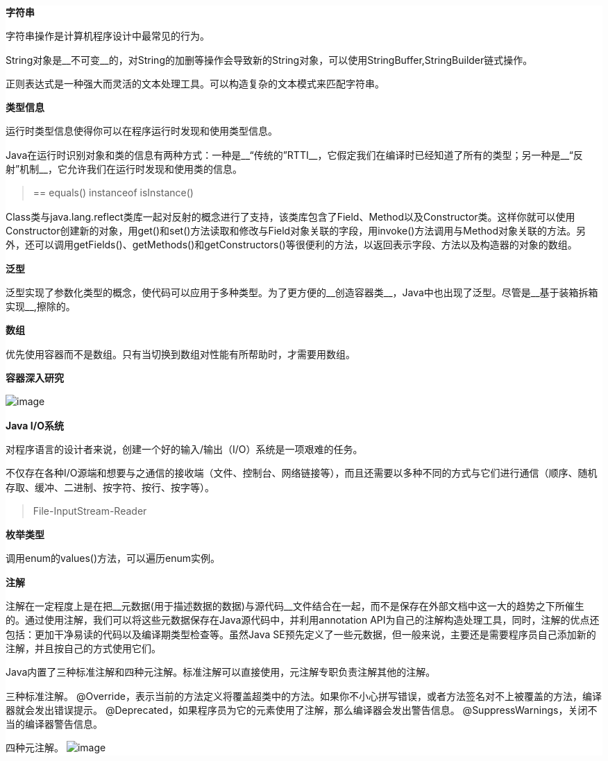 __字符串__

字符串操作是计算机程序设计中最常见的行为。

String对象是__不可变__的，对String的加删等操作会导致新的String对象，可以使用StringBuffer,StringBuilder链式操作。

正则表达式是一种强大而灵活的文本处理工具。可以构造复杂的文本模式来匹配字符串。

__类型信息__

运行时类型信息使得你可以在程序运行时发现和使用类型信息。

Java在运行时识别对象和类的信息有两种方式：一种是__“传统的”RTTI__，它假定我们在编译时已经知道了所有的类型；另一种是__“反射”机制__，它允许我们在运行时发现和使用类的信息。

> ==
equals()
instanceof
isInstance()

Class类与java.lang.reflect类库一起对反射的概念进行了支持，该类库包含了Field、Method以及Constructor类。这样你就可以使用Constructor创建新的对象，用get()和set()方法读取和修改与Field对象关联的字段，用invoke()方法调用与Method对象关联的方法。另外，还可以调用getFields()、getMethods()和getConstructors()等很便利的方法，以返回表示字段、方法以及构造器的对象的数组。

__泛型__

泛型实现了参数化类型的概念，使代码可以应用于多种类型。为了更方便的__创造容器类__，Java中也出现了泛型。尽管是__基于装箱拆箱实现__,擦除的。

__数组__

优先使用容器而不是数组。只有当切换到数组对性能有所帮助时，才需要用数组。

__容器深入研究__

![image](http://img.blog.csdn.net/20170706114753687)

__Java I/O系统__

对程序语言的设计者来说，创建一个好的输入/输出（I/O）系统是一项艰难的任务。

不仅存在各种I/O源端和想要与之通信的接收端（文件、控制台、网络链接等），而且还需要以多种不同的方式与它们进行通信（顺序、随机存取、缓冲、二进制、按字符、按行、按字等）。

> File-InputStream-Reader

__枚举类型__

调用enum的values()方法，可以遍历enum实例。

__注解__

注解在一定程度上是在把__元数据(用于描述数据的数据)与源代码__文件结合在一起，而不是保存在外部文档中这一大的趋势之下所催生的。通过使用注解，我们可以将这些元数据保存在Java源代码中，并利用annotation API为自己的注解构造处理工具，同时，注解的优点还包括：更加干净易读的代码以及编译期类型检查等。虽然Java SE预先定义了一些元数据，但一般来说，主要还是需要程序员自己添加新的注解，并且按自己的方式使用它们。

Java内置了三种标准注解和四种元注解。标准注解可以直接使用，元注解专职负责注解其他的注解。

三种标准注解。
@Override，表示当前的方法定义将覆盖超类中的方法。如果你不小心拼写错误，或者方法签名对不上被覆盖的方法，编译器就会发出错误提示。
@Deprecated，如果程序员为它的元素使用了注解，那么编译器会发出警告信息。
@SuppressWarnings，关闭不当的编译器警告信息。

四种元注解。
![image](http://img.blog.csdn.net/20170706122844344)
